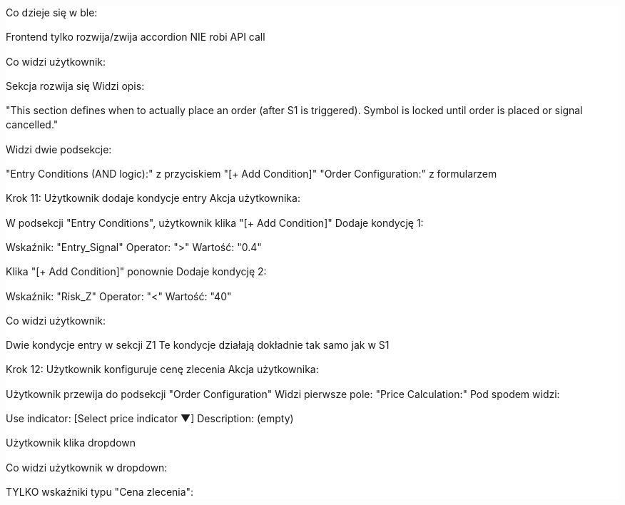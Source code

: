 Co dzieje się w ble:

Frontend tylko rozwija/zwija accordion
NIE robi API call

Co widzi użytkownik:

Sekcja rozwija się
Widzi opis:

  "This section defines when to actually place an order (after S1 is 
   triggered). Symbol is locked until order is placed or signal cancelled."

Widzi dwie podsekcje:

"Entry Conditions (AND logic):" z przyciskiem "[+ Add Condition]"
"Order Configuration:" z formularzem




Krok 11: Użytkownik dodaje kondycje entry
Akcja użytkownika:

W podsekcji "Entry Conditions", użytkownik klika "[+ Add Condition]"
Dodaje kondycję 1:

Wskaźnik: "Entry_Signal"
Operator: ">"
Wartość: "0.4"


Klika "[+ Add Condition]" ponownie
Dodaje kondycję 2:

Wskaźnik: "Risk_Z"
Operator: "<"
Wartość: "40"



Co widzi użytkownik:

Dwie kondycje entry w sekcji Z1
Te kondycje działają dokładnie tak samo jak w S1


Krok 12: Użytkownik konfiguruje cenę zlecenia
Akcja użytkownika:

Użytkownik przewija do podsekcji "Order Configuration"
Widzi pierwsze pole: "Price Calculation:"
Pod spodem widzi:

  Use indicator: [Select price indicator ▼]
  Description: (empty)

Użytkownik klika dropdown

Co widzi użytkownik w dropdown:

TYLKO wskaźniki typu "Cena zlecenia":
